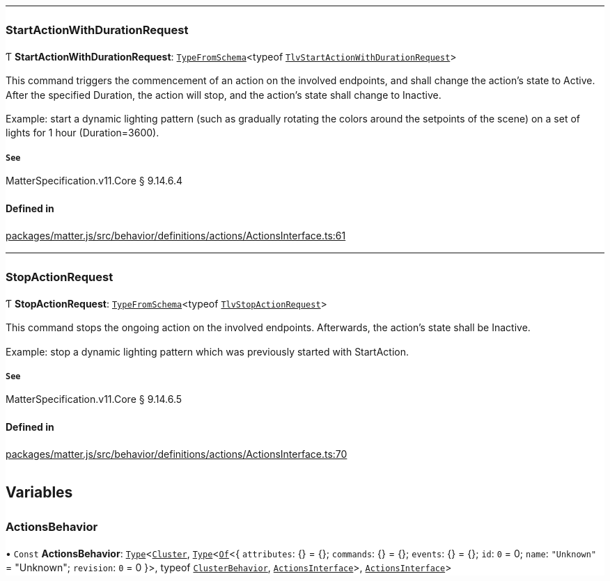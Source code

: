 ___

### StartActionWithDurationRequest

Ƭ **StartActionWithDurationRequest**: [`TypeFromSchema`](tlv_export.md#typefromschema)\<typeof [`TlvStartActionWithDurationRequest`](cluster_export.Actions.md#tlvstartactionwithdurationrequest)\>

This command triggers the commencement of an action on the involved endpoints, and shall change the action’s state
to Active. After the specified Duration, the action will stop, and the action’s state shall change to Inactive.

Example: start a dynamic lighting pattern (such as gradually rotating the colors around the setpoints of the scene)
on a set of lights for 1 hour (Duration=3600).

**`See`**

MatterSpecification.v11.Core § 9.14.6.4

#### Defined in

[packages/matter.js/src/behavior/definitions/actions/ActionsInterface.ts:61](https://github.com/project-chip/matter.js/blob/6d3b6a5d957d88a9231d6ecab4bb41f8133112be/packages/matter.js/src/behavior/definitions/actions/ActionsInterface.ts#L61)

___

### StopActionRequest

Ƭ **StopActionRequest**: [`TypeFromSchema`](tlv_export.md#typefromschema)\<typeof [`TlvStopActionRequest`](cluster_export.Actions.md#tlvstopactionrequest)\>

This command stops the ongoing action on the involved endpoints. Afterwards, the action’s state shall be Inactive.

Example: stop a dynamic lighting pattern which was previously started with StartAction.

**`See`**

MatterSpecification.v11.Core § 9.14.6.5

#### Defined in

[packages/matter.js/src/behavior/definitions/actions/ActionsInterface.ts:70](https://github.com/project-chip/matter.js/blob/6d3b6a5d957d88a9231d6ecab4bb41f8133112be/packages/matter.js/src/behavior/definitions/actions/ActionsInterface.ts#L70)

## Variables

### ActionsBehavior

• `Const` **ActionsBehavior**: [`Type`](../interfaces/behavior_cluster_export.ClusterBehavior.Type.md)\<[`Cluster`](../interfaces/cluster_export.Actions.Cluster.md), [`Type`](../interfaces/behavior_cluster_export.ClusterBehavior.Type.md)\<[`Of`](../interfaces/cluster_export.ClusterType.Of.md)\<\{ `attributes`: {} = \{}; `commands`: {} = \{}; `events`: {} = \{}; `id`: ``0`` = 0; `name`: ``"Unknown"`` = "Unknown"; `revision`: ``0`` = 0 }\>, typeof [`ClusterBehavior`](behavior_cluster_export.ClusterBehavior.md), [`ActionsInterface`](behavior_definitions_actions_export.md#actionsinterface)\>, [`ActionsInterface`](behavior_definitions_actions_export.md#actionsinterface)\>

